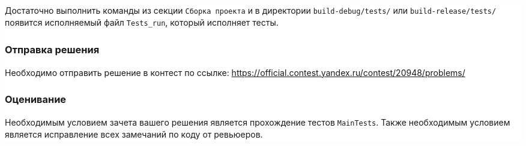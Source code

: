 Достаточно выполнить команды из секции `Сборка проекта` и в директории `build-debug/tests/` или `build-release/tests/`
появится исполняемый файл `Tests_run`, который исполняет тесты.

### Отправка решения

Необходимо отправить решение в контест по ссылке:
https://official.contest.yandex.ru/contest/20948/problems/

### Оценивание

Необходимым условием зачета вашего решения является прохождение тестов `MainTests`.
Также необходимым условием является исправление всех замечаний по коду от ревьюеров.

